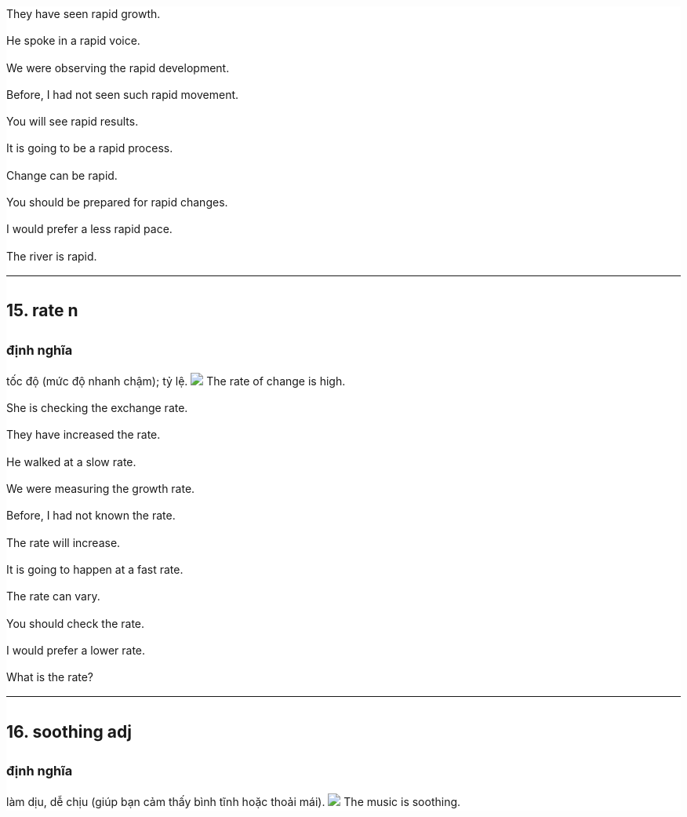 They have seen rapid growth.

He spoke in a rapid voice.

We were observing the rapid development.

Before, I had not seen such rapid movement.

You will see rapid results.

It is going to be a rapid process.

Change can be rapid.

You should be prepared for rapid changes.

I would prefer a less rapid pace.

The river is rapid.

------------

## 15. rate n
### định nghĩa
tốc độ (mức độ nhanh chậm); tỷ lệ.
![](eew-4-1/15.png)
The rate of change is high.

She is checking the exchange rate.

They have increased the rate.

He walked at a slow rate.

We were measuring the growth rate.

Before, I had not known the rate.

The rate will increase.

It is going to happen at a fast rate.

The rate can vary.

You should check the rate.

I would prefer a lower rate.

What is the rate?

------------

## 16. soothing adj
### định nghĩa
làm dịu, dễ chịu (giúp bạn cảm thấy bình tĩnh hoặc thoải mái).
![](eew-4-1/16.png)
The music is soothing.
